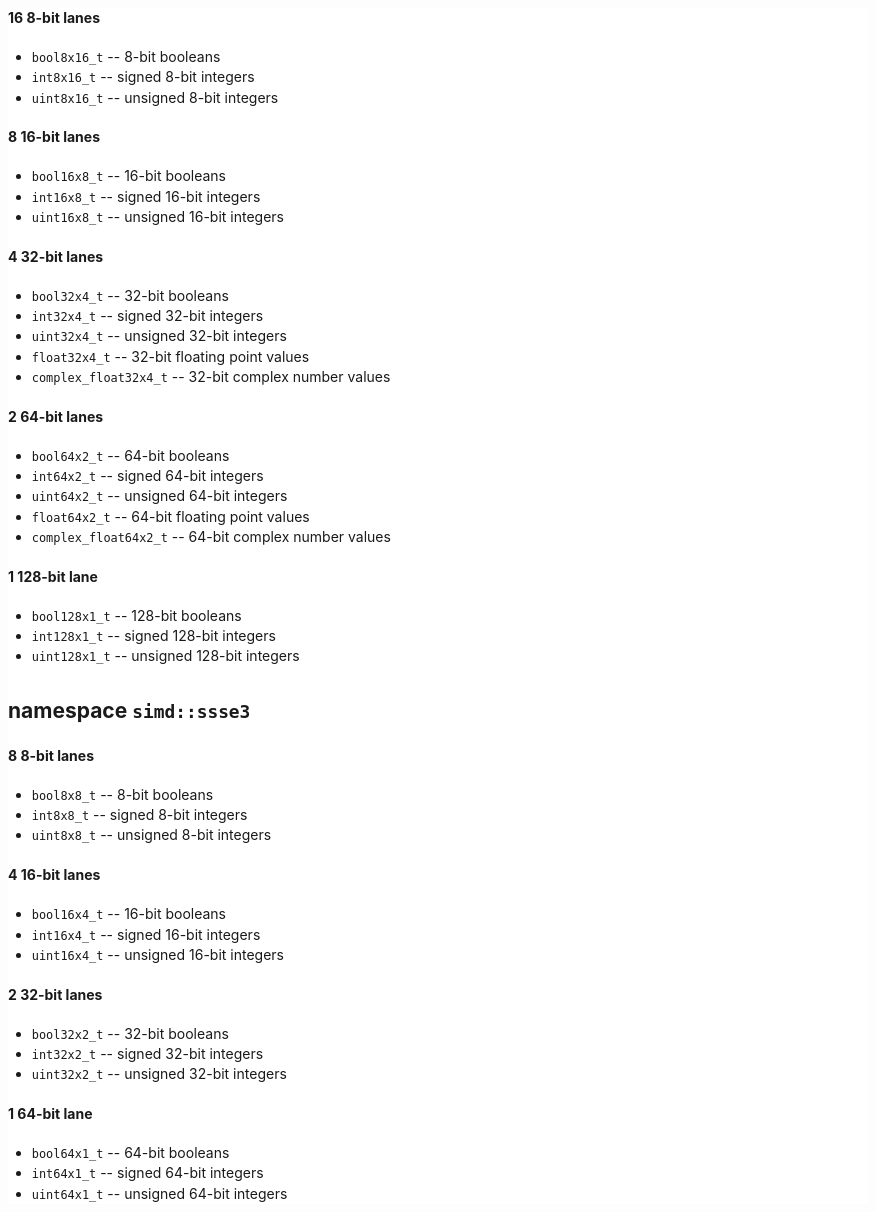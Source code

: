 #### 16 8-bit lanes
* `bool8x16_t` -- 8-bit booleans
* `int8x16_t` -- signed 8-bit integers
* `uint8x16_t` -- unsigned 8-bit integers

#### 8 16-bit lanes
* `bool16x8_t` -- 16-bit booleans
* `int16x8_t` -- signed 16-bit integers
* `uint16x8_t` -- unsigned 16-bit integers

#### 4 32-bit lanes
* `bool32x4_t` -- 32-bit booleans
* `int32x4_t` -- signed 32-bit integers
* `uint32x4_t` -- unsigned 32-bit integers
* `float32x4_t` -- 32-bit floating point values
* `complex_float32x4_t` -- 32-bit complex number values

#### 2 64-bit lanes
* `bool64x2_t` -- 64-bit booleans
* `int64x2_t` -- signed 64-bit integers
* `uint64x2_t` -- unsigned 64-bit integers
* `float64x2_t` -- 64-bit floating point values
* `complex_float64x2_t` -- 64-bit complex number values

#### 1 128-bit lane
* `bool128x1_t` -- 128-bit booleans
* `int128x1_t` -- signed 128-bit integers
* `uint128x1_t` -- unsigned 128-bit integers

## <a name="ssse3"></a>namespace `simd::ssse3`

#### 8 8-bit lanes

* `bool8x8_t` -- 8-bit booleans
* `int8x8_t` -- signed 8-bit integers
* `uint8x8_t` -- unsigned 8-bit integers

#### 4 16-bit lanes
* `bool16x4_t` -- 16-bit booleans
* `int16x4_t` -- signed 16-bit integers
* `uint16x4_t` -- unsigned 16-bit integers

#### 2 32-bit lanes
* `bool32x2_t` -- 32-bit booleans
* `int32x2_t` -- signed 32-bit integers
* `uint32x2_t` -- unsigned 32-bit integers

#### 1 64-bit lane
* `bool64x1_t` -- 64-bit booleans
* `int64x1_t` -- signed 64-bit integers
* `uint64x1_t` -- unsigned 64-bit integers
